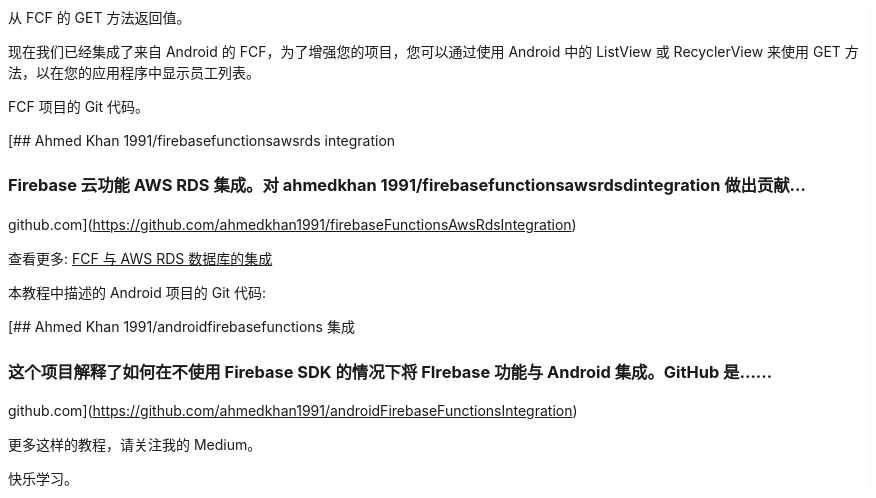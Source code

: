 从 FCF 的 GET 方法返回值。

现在我们已经集成了来自 Android 的 FCF，为了增强您的项目，您可以通过使用 Android 中的 ListView 或 RecyclerView 来使用 GET 方法，以在您的应用程序中显示员工列表。

FCF 项目的 Git 代码。

[](https://github.com/ahmedkhan1991/firebaseFunctionsAwsRdsIntegration) [## Ahmed Khan 1991/firebasefunctionsawsrds integration

### Firebase 云功能 AWS RDS 集成。对 ahmedkhan 1991/firebasefunctionsawsrdsdintegration 做出贡献…

github.com](https://github.com/ahmedkhan1991/firebaseFunctionsAwsRdsIntegration) 

查看更多: [FCF 与 AWS RDS 数据库的集成](https://medium.com/dev-genius/firebase-cloud-functions-integration-with-aws-rds-database-947a383e2e0c)

本教程中描述的 Android 项目的 Git 代码:

[](https://github.com/ahmedkhan1991/androidFirebaseFunctionsIntegration) [## Ahmed Khan 1991/androidfirebasefunctions 集成

### 这个项目解释了如何在不使用 Firebase SDK 的情况下将 FIrebase 功能与 Android 集成。GitHub 是……

github.com](https://github.com/ahmedkhan1991/androidFirebaseFunctionsIntegration) 

更多这样的教程，请关注我的 Medium。

快乐学习。